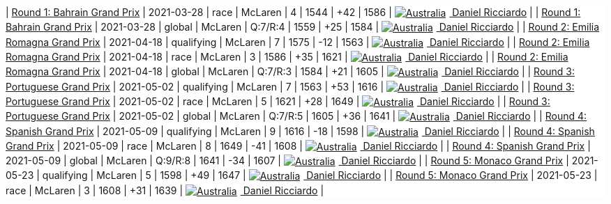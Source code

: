 | [Round 1: Bahrain Grand Prix](../seasons/2021-season-report#round-1-bahrain-grand-prix) | 2021-03-28 | race | McLaren | 4 | 1544 | +42 | 1586 | [<img src="https://upload.wikimedia.org/wikipedia/commons/8/88/Flag_of_Australia_%28converted%29.svg" alt="Australia" width="20" height="auto" style="vertical-align: middle; margin-right: 5px;" onerror="this.outerHTML='🇦🇺'; this.style.marginRight='5px';"/> Daniel Ricciardo](daniel-ricciardo) |
| [Round 1: Bahrain Grand Prix](../seasons/2021-season-report#round-1-bahrain-grand-prix) | 2021-03-28 | global | McLaren | Q:7/R:4 | 1559 | +25 | 1584 | [<img src="https://upload.wikimedia.org/wikipedia/commons/8/88/Flag_of_Australia_%28converted%29.svg" alt="Australia" width="20" height="auto" style="vertical-align: middle; margin-right: 5px;" onerror="this.outerHTML='🇦🇺'; this.style.marginRight='5px';"/> Daniel Ricciardo](daniel-ricciardo) |
| [Round 2: Emilia Romagna Grand Prix](../seasons/2021-season-report#round-2-emilia-romagna-grand-prix) | 2021-04-18 | qualifying | McLaren | 7 | 1575 | -12 | 1563 | [<img src="https://upload.wikimedia.org/wikipedia/commons/8/88/Flag_of_Australia_%28converted%29.svg" alt="Australia" width="20" height="auto" style="vertical-align: middle; margin-right: 5px;" onerror="this.outerHTML='🇦🇺'; this.style.marginRight='5px';"/> Daniel Ricciardo](daniel-ricciardo) |
| [Round 2: Emilia Romagna Grand Prix](../seasons/2021-season-report#round-2-emilia-romagna-grand-prix) | 2021-04-18 | race | McLaren | 3 | 1586 | +35 | 1621 | [<img src="https://upload.wikimedia.org/wikipedia/commons/8/88/Flag_of_Australia_%28converted%29.svg" alt="Australia" width="20" height="auto" style="vertical-align: middle; margin-right: 5px;" onerror="this.outerHTML='🇦🇺'; this.style.marginRight='5px';"/> Daniel Ricciardo](daniel-ricciardo) |
| [Round 2: Emilia Romagna Grand Prix](../seasons/2021-season-report#round-2-emilia-romagna-grand-prix) | 2021-04-18 | global | McLaren | Q:7/R:3 | 1584 | +21 | 1605 | [<img src="https://upload.wikimedia.org/wikipedia/commons/8/88/Flag_of_Australia_%28converted%29.svg" alt="Australia" width="20" height="auto" style="vertical-align: middle; margin-right: 5px;" onerror="this.outerHTML='🇦🇺'; this.style.marginRight='5px';"/> Daniel Ricciardo](daniel-ricciardo) |
| [Round 3: Portuguese Grand Prix](../seasons/2021-season-report#round-3-portuguese-grand-prix) | 2021-05-02 | qualifying | McLaren | 7 | 1563 | +53 | 1616 | [<img src="https://upload.wikimedia.org/wikipedia/commons/8/88/Flag_of_Australia_%28converted%29.svg" alt="Australia" width="20" height="auto" style="vertical-align: middle; margin-right: 5px;" onerror="this.outerHTML='🇦🇺'; this.style.marginRight='5px';"/> Daniel Ricciardo](daniel-ricciardo) |
| [Round 3: Portuguese Grand Prix](../seasons/2021-season-report#round-3-portuguese-grand-prix) | 2021-05-02 | race | McLaren | 5 | 1621 | +28 | 1649 | [<img src="https://upload.wikimedia.org/wikipedia/commons/8/88/Flag_of_Australia_%28converted%29.svg" alt="Australia" width="20" height="auto" style="vertical-align: middle; margin-right: 5px;" onerror="this.outerHTML='🇦🇺'; this.style.marginRight='5px';"/> Daniel Ricciardo](daniel-ricciardo) |
| [Round 3: Portuguese Grand Prix](../seasons/2021-season-report#round-3-portuguese-grand-prix) | 2021-05-02 | global | McLaren | Q:7/R:5 | 1605 | +36 | 1641 | [<img src="https://upload.wikimedia.org/wikipedia/commons/8/88/Flag_of_Australia_%28converted%29.svg" alt="Australia" width="20" height="auto" style="vertical-align: middle; margin-right: 5px;" onerror="this.outerHTML='🇦🇺'; this.style.marginRight='5px';"/> Daniel Ricciardo](daniel-ricciardo) |
| [Round 4: Spanish Grand Prix](../seasons/2021-season-report#round-4-spanish-grand-prix) | 2021-05-09 | qualifying | McLaren | 9 | 1616 | -18 | 1598 | [<img src="https://upload.wikimedia.org/wikipedia/commons/8/88/Flag_of_Australia_%28converted%29.svg" alt="Australia" width="20" height="auto" style="vertical-align: middle; margin-right: 5px;" onerror="this.outerHTML='🇦🇺'; this.style.marginRight='5px';"/> Daniel Ricciardo](daniel-ricciardo) |
| [Round 4: Spanish Grand Prix](../seasons/2021-season-report#round-4-spanish-grand-prix) | 2021-05-09 | race | McLaren | 8 | 1649 | -41 | 1608 | [<img src="https://upload.wikimedia.org/wikipedia/commons/8/88/Flag_of_Australia_%28converted%29.svg" alt="Australia" width="20" height="auto" style="vertical-align: middle; margin-right: 5px;" onerror="this.outerHTML='🇦🇺'; this.style.marginRight='5px';"/> Daniel Ricciardo](daniel-ricciardo) |
| [Round 4: Spanish Grand Prix](../seasons/2021-season-report#round-4-spanish-grand-prix) | 2021-05-09 | global | McLaren | Q:9/R:8 | 1641 | -34 | 1607 | [<img src="https://upload.wikimedia.org/wikipedia/commons/8/88/Flag_of_Australia_%28converted%29.svg" alt="Australia" width="20" height="auto" style="vertical-align: middle; margin-right: 5px;" onerror="this.outerHTML='🇦🇺'; this.style.marginRight='5px';"/> Daniel Ricciardo](daniel-ricciardo) |
| [Round 5: Monaco Grand Prix](../seasons/2021-season-report#round-5-monaco-grand-prix) | 2021-05-23 | qualifying | McLaren | 5 | 1598 | +49 | 1647 | [<img src="https://upload.wikimedia.org/wikipedia/commons/8/88/Flag_of_Australia_%28converted%29.svg" alt="Australia" width="20" height="auto" style="vertical-align: middle; margin-right: 5px;" onerror="this.outerHTML='🇦🇺'; this.style.marginRight='5px';"/> Daniel Ricciardo](daniel-ricciardo) |
| [Round 5: Monaco Grand Prix](../seasons/2021-season-report#round-5-monaco-grand-prix) | 2021-05-23 | race | McLaren | 3 | 1608 | +31 | 1639 | [<img src="https://upload.wikimedia.org/wikipedia/commons/8/88/Flag_of_Australia_%28converted%29.svg" alt="Australia" width="20" height="auto" style="vertical-align: middle; margin-right: 5px;" onerror="this.outerHTML='🇦🇺'; this.style.marginRight='5px';"/> Daniel Ricciardo](daniel-ricciardo) |
